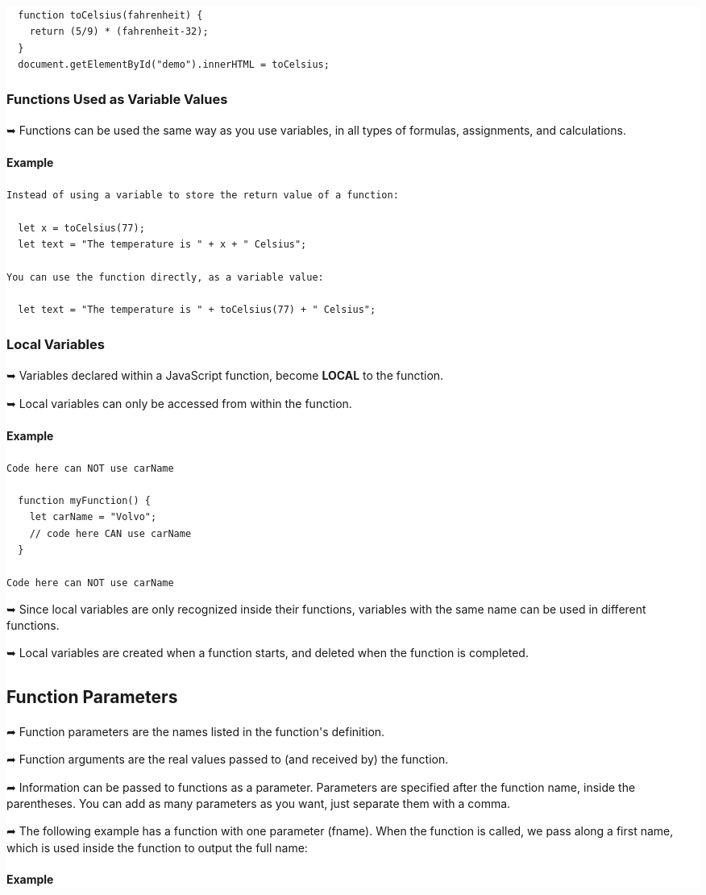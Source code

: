       function toCelsius(fahrenheit) {
        return (5/9) * (fahrenheit-32);
      }
      document.getElementById("demo").innerHTML = toCelsius;

### Functions Used as Variable Values

&#10149; Functions can be used the same way as you use variables, in all types of formulas, assignments, and calculations.

#### Example

    Instead of using a variable to store the return value of a function:

      let x = toCelsius(77);
      let text = "The temperature is " + x + " Celsius";

    You can use the function directly, as a variable value:

      let text = "The temperature is " + toCelsius(77) + " Celsius";

### Local Variables

&#10149; Variables declared within a JavaScript function, become <b>LOCAL</b> to the function.

&#10149; Local variables can only be accessed from within the function.

#### Example

    Code here can NOT use carName

      function myFunction() {
        let carName = "Volvo";
        // code here CAN use carName
      }

    Code here can NOT use carName

&#10149; Since local variables are only recognized inside their functions, variables with the same name can be used in different functions.

&#10149; Local variables are created when a function starts, and deleted when the function is completed.

## Function Parameters

&#10150; Function parameters are the names listed in the function's definition.

&#10150; Function arguments are the real values passed to (and received by) the function.

&#10150; Information can be passed to functions as a parameter. Parameters are specified after the function name, inside the parentheses. You can add as many parameters as you want, just separate them with a comma.

&#10150; The following example has a function with one parameter (fname). When the function is called, we pass along a first name, which is used inside the function to output the full name:

#### Example
